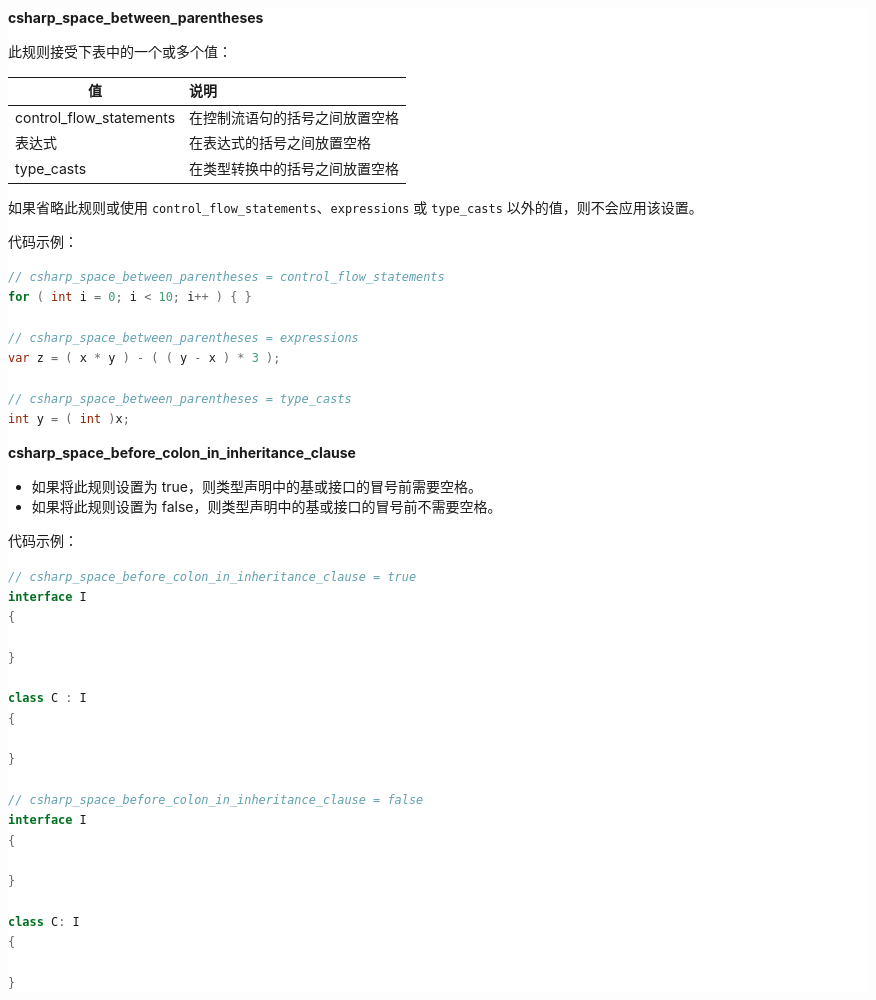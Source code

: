 **csharp_space_between_parentheses**

此规则接受下表中的一个或多个值：

| 值 | 说明 |
| ----- |:------------|
| control_flow_statements | 在控制流语句的括号之间放置空格 |
| 表达式 | 在表达式的括号之间放置空格 |
| type_casts | 在类型转换中的括号之间放置空格 |

如果省略此规则或使用 `control_flow_statements`、`expressions` 或 `type_casts` 以外的值，则不会应用该设置。

代码示例：

```csharp
// csharp_space_between_parentheses = control_flow_statements
for ( int i = 0; i < 10; i++ ) { }

// csharp_space_between_parentheses = expressions
var z = ( x * y ) - ( ( y - x ) * 3 );

// csharp_space_between_parentheses = type_casts
int y = ( int )x;
```

**csharp\_space\_before\_colon\_in\_inheritance_clause**

- 如果将此规则设置为 true，则类型声明中的基或接口的冒号前需要空格。
- 如果将此规则设置为 false，则类型声明中的基或接口的冒号前不需要空格。

代码示例：

```csharp
// csharp_space_before_colon_in_inheritance_clause = true
interface I
{

}

class C : I
{

}

// csharp_space_before_colon_in_inheritance_clause = false
interface I
{

}

class C: I
{

}
```

